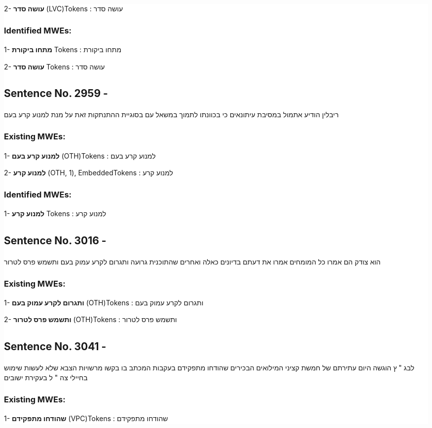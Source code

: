 2- **עושה סדר** (LVC)Tokens : 
עושה
סדר

### Identified MWEs: 
1- **מתחו ביקורת** Tokens : 
מתחו
ביקורת

2- **עושה סדר** Tokens : 
עושה
סדר

## Sentence No. 2959 - 
ריבלין הודיע אתמול במסיבת עיתונאים כי בכוונתו לתמוך במשאל עם בסוגיית ההתנתקות זאת על מנת למנוע קרע בעם
### Existing MWEs: 
1- **למנוע קרע בעם** (OTH)Tokens : 
למנוע
קרע
בעם

2- **למנוע קרע** (OTH, 1), EmbeddedTokens : 
למנוע
קרע

### Identified MWEs: 
1- **למנוע קרע** Tokens : 
למנוע
קרע

## Sentence No. 3016 - 
הוא צודק הם אמרו כל המומחים אמרו את דעתם בדיונים כאלה ואחרים שהתוכנית גרועה ותגרום לקרע עמוק בעם ותשמש פרס לטרור
### Existing MWEs: 
1- **ותגרום לקרע עמוק בעם** (OTH)Tokens : 
ותגרום
לקרע
עמוק
בעם

2- **ותשמש פרס לטרור** (OTH)Tokens : 
ותשמש
פרס
לטרור

## Sentence No. 3041 - 
לבג " ץ הוגשה היום עתירתם של חמשת קציני המילואים הבכירים שהודחו מתפקידם בעקבות המכתב בו בקשו מרשויות הצבא שלא לעשות שימוש בחיילי צה " ל בעקירת ישובים
### Existing MWEs: 
1- **שהודחו מתפקידם** (VPC)Tokens : 
שהודחו
מתפקידם
